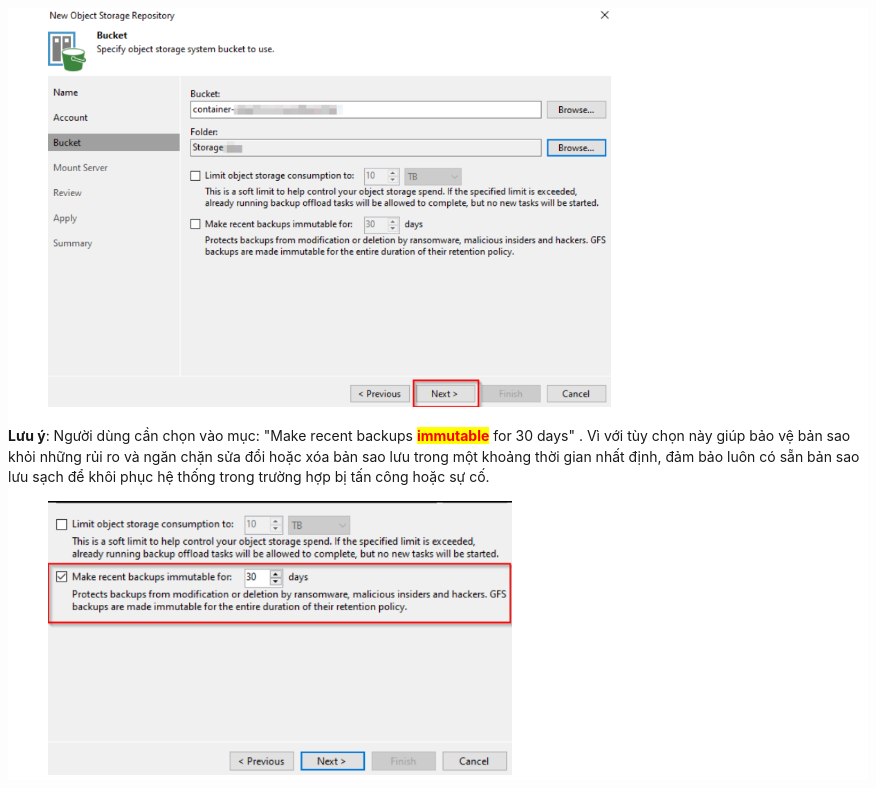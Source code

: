 <figure><img src="../../../.gitbook/assets/image (353).png" alt="" width="563"><figcaption></figcaption></figure>

**Lưu ý**: Người dùng cần chọn vào mục: "Make recent backups <mark style="color:red;">**immutable**</mark> for 30 days" . Vì với tùy chọn này giúp bảo vệ bản sao khỏi những rủi ro và ngăn chặn sửa đổi hoặc xóa bản sao lưu trong một khoảng thời gian nhất định, đảm bảo luôn có sẵn bản sao lưu sạch để khôi phục hệ thống trong trường hợp bị tấn công hoặc sự cố.

<figure><img src="../../../.gitbook/assets/image (354).png" alt="" width="464"><figcaption></figcaption></figure>
